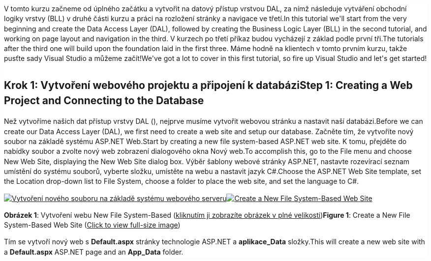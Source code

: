<span data-ttu-id="5ebdb-122">V tomto kurzu začneme od úplného začátku a vytvořit na datový přístup vrstvou DAL, za nímž následuje vytváření obchodní logiky vrstvy (BLL) v druhé části kurzu a práci na rozložení stránky a navigace ve třetí.</span><span class="sxs-lookup"><span data-stu-id="5ebdb-122">In this tutorial we'll start from the very beginning and create the Data Access Layer (DAL), followed by creating the Business Logic Layer (BLL) in the second tutorial, and working on page layout and navigation in the third.</span></span> <span data-ttu-id="5ebdb-123">V kurzech po třetí příkaz budou vycházejí z základ podle první tři.</span><span class="sxs-lookup"><span data-stu-id="5ebdb-123">The tutorials after the third one will build upon the foundation laid in the first three.</span></span> <span data-ttu-id="5ebdb-124">Máme hodně na klientech v tomto prvním kurzu, takže pusťte sady Visual Studio a můžeme začít!</span><span class="sxs-lookup"><span data-stu-id="5ebdb-124">We've got a lot to cover in this first tutorial, so fire up Visual Studio and let's get started!</span></span>

## <a name="step-1-creating-a-web-project-and-connecting-to-the-database"></a><span data-ttu-id="5ebdb-125">Krok 1: Vytvoření webového projektu a připojení k databázi</span><span class="sxs-lookup"><span data-stu-id="5ebdb-125">Step 1: Creating a Web Project and Connecting to the Database</span></span>

<span data-ttu-id="5ebdb-126">Než vytvoříme našich dat přístup vrstvy DAL (), nejprve musíme vytvořit webovou stránku a nastavit naší databázi.</span><span class="sxs-lookup"><span data-stu-id="5ebdb-126">Before we can create our Data Access Layer (DAL), we first need to create a web site and setup our database.</span></span> <span data-ttu-id="5ebdb-127">Začněte tím, že vytvoříte nový soubor na základě systému ASP.NET Web.</span><span class="sxs-lookup"><span data-stu-id="5ebdb-127">Start by creating a new file system-based ASP.NET web site.</span></span> <span data-ttu-id="5ebdb-128">K tomu, přejděte do nabídky soubor a zvolte nový web zobrazení dialogového okna Nový web.</span><span class="sxs-lookup"><span data-stu-id="5ebdb-128">To accomplish this, go to the File menu and choose New Web Site, displaying the New Web Site dialog box.</span></span> <span data-ttu-id="5ebdb-129">Výběr šablony webové stránky ASP.NET, nastavte rozevírací seznam umístění do systému souborů, vyberte složku, umístěte na webu a nastavit jazyk C#.</span><span class="sxs-lookup"><span data-stu-id="5ebdb-129">Choose the ASP.NET Web Site template, set the Location drop-down list to File System, choose a folder to place the web site, and set the language to C#.</span></span>


<span data-ttu-id="5ebdb-130">[![Vytvoření nového souboru na základě systému webového serveru](creating-a-data-access-layer-cs/_static/image2.png)](creating-a-data-access-layer-cs/_static/image1.png)</span><span class="sxs-lookup"><span data-stu-id="5ebdb-130">[![Create a New File System-Based Web Site](creating-a-data-access-layer-cs/_static/image2.png)](creating-a-data-access-layer-cs/_static/image1.png)</span></span>

<span data-ttu-id="5ebdb-131">**Obrázek 1**: Vytvoření webu New File System-Based ([kliknutím ji zobrazíte obrázek v plné velikosti](creating-a-data-access-layer-cs/_static/image3.png))</span><span class="sxs-lookup"><span data-stu-id="5ebdb-131">**Figure 1**: Create a New File System-Based Web Site ([Click to view full-size image](creating-a-data-access-layer-cs/_static/image3.png))</span></span>


<span data-ttu-id="5ebdb-132">Tím se vytvoří nový web s **Default.aspx** stránky technologie ASP.NET a **aplikace\_Data** složky.</span><span class="sxs-lookup"><span data-stu-id="5ebdb-132">This will create a new web site with a **Default.aspx** ASP.NET page and an **App\_Data** folder.</span></span>
